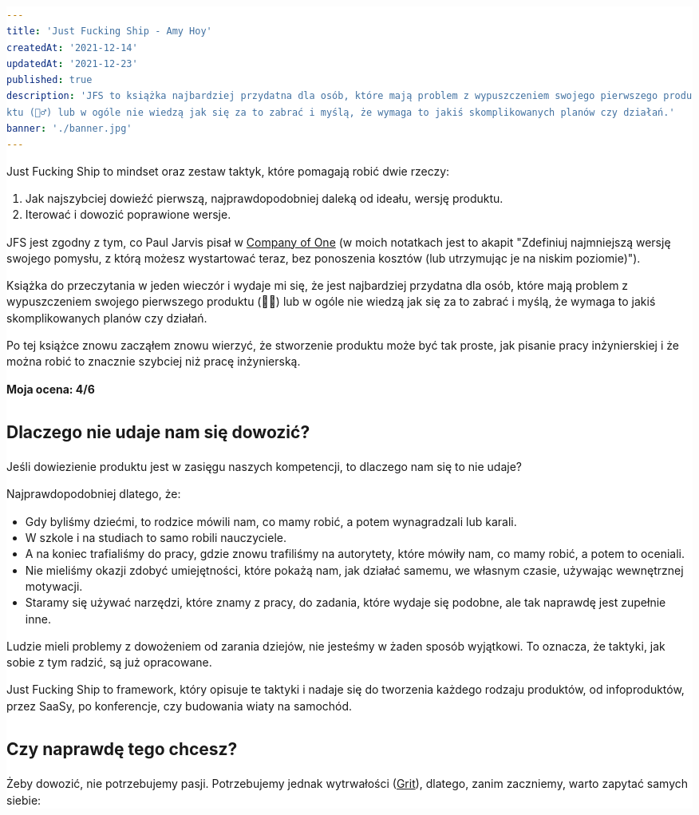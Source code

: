 ```yaml
---
title: 'Just Fucking Ship - Amy Hoy'
createdAt: '2021-12-14'
updatedAt: '2021-12-23'
published: true
description: 'JFS to książka najbardziej przydatna dla osób, które mają problem z wypuszczeniem swojego pierwszego produktu (🙋‍♂️) lub w ogóle nie wiedzą jak się za to zabrać i myślą, że wymaga to jakiś skomplikowanych planów czy działań.'
banner: './banner.jpg'
---
```


Just Fucking Ship to mindset oraz zestaw taktyk, które pomagają robić dwie rzeczy:

1. Jak najszybciej dowieźć pierwszą, najprawdopodobniej daleką od ideału, wersję produktu.
2. Iterować i dowozić poprawione wersje.

JFS jest zgodny z tym, co Paul Jarvis pisał w [Company of One](/company-of-one/) (w moich notatkach jest to akapit "Zdefiniuj najmniejszą wersję swojego pomysłu, z którą możesz wystartować teraz, bez ponoszenia kosztów (lub utrzymując je na niskim poziomie)").

Książka do przeczytania w jeden wieczór i wydaje mi się, że jest najbardziej przydatna dla osób, które mają problem z wypuszczeniem swojego pierwszego produktu (🙋‍♂️) lub w ogóle nie wiedzą jak się za to zabrać i myślą, że wymaga to jakiś skomplikowanych planów czy działań.

Po tej książce znowu zacząłem znowu wierzyć, że stworzenie produktu może być tak proste, jak pisanie pracy inżynierskiej i że można robić to znacznie szybciej niż pracę inżynierską.

**Moja ocena: 4/6**

## Dlaczego nie udaje nam się dowozić?

Jeśli dowiezienie produktu jest w zasięgu naszych kompetencji, to dlaczego nam się to nie udaje?

Najprawdopodobniej dlatego, że:

- Gdy byliśmy dziećmi, to rodzice mówili nam, co mamy robić, a potem wynagradzali lub karali.
- W szkole i na studiach to samo robili nauczyciele.
- A na koniec trafialiśmy do pracy, gdzie znowu trafiliśmy na autorytety, które mówiły nam, co mamy robić, a potem to oceniali.
- Nie mieliśmy okazji zdobyć umiejętności, które pokażą nam, jak działać samemu, we własnym czasie, używając wewnętrznej motywacji.
- Staramy się używać narzędzi, które znamy z pracy, do zadania, które wydaje się podobne, ale tak naprawdę jest zupełnie inne.

Ludzie mieli problemy z dowożeniem od zarania dziejów, nie jesteśmy w żaden sposób wyjątkowi. To oznacza, że taktyki, jak sobie z tym radzić, są już opracowane.

Just Fucking Ship to framework, który opisuje te taktyki i nadaje się do tworzenia każdego rodzaju produktów, od infoproduktów, przez SaaSy, po konferencje, czy budowania wiaty na samochód.

## Czy naprawdę tego chcesz?

Żeby dowozić, nie potrzebujemy pasji. Potrzebujemy jednak wytrwałości ([Grit](https://www.youtube.com/watch?v=H14bBuluwB8)), dlatego, zanim zaczniemy, warto zapytać samych siebie:
